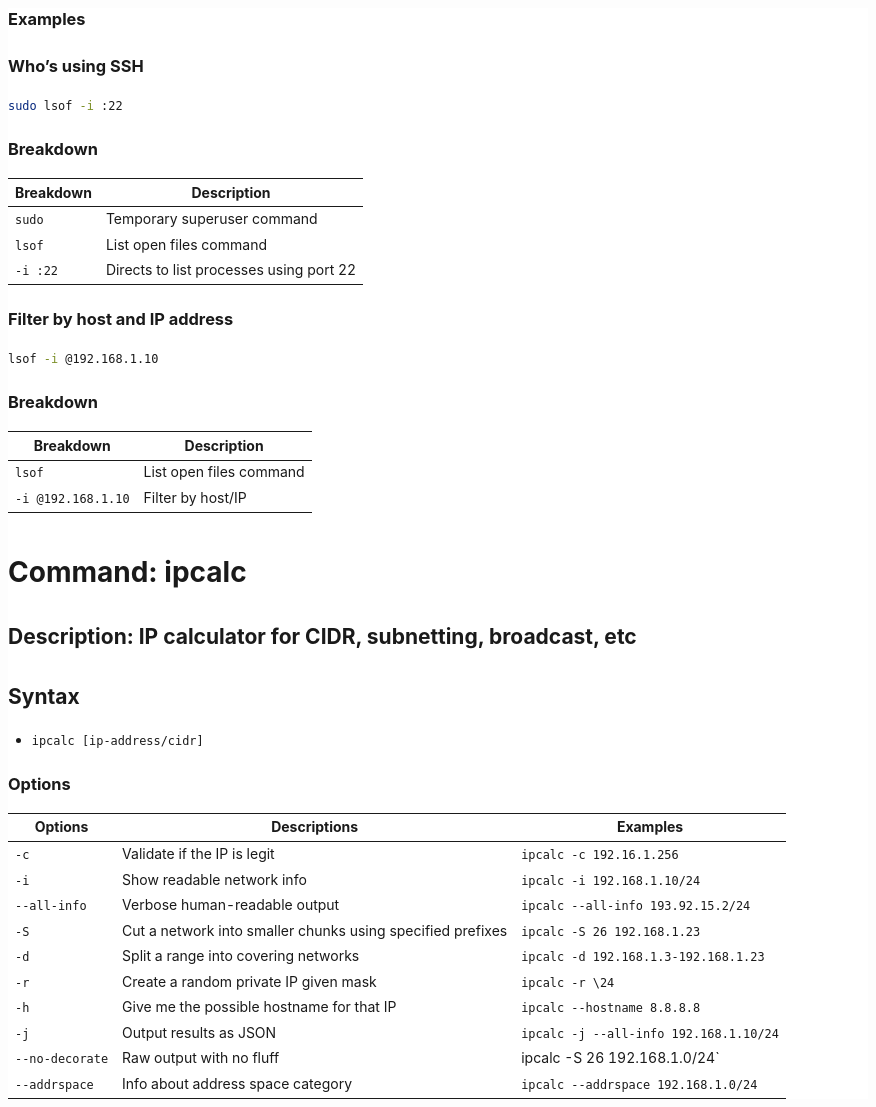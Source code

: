 ### Examples

### Who’s using SSH

```bash
sudo lsof -i :22            
```

### Breakdown

| Breakdown | Description |
|-----------|-------------|
| `sudo` | Temporary superuser command |
| `lsof` | List open files command |
| `-i :22` | Directs to list processes using port 22 |

### Filter by host and IP address

```bash
lsof -i @192.168.1.10
```

### Breakdown

| Breakdown | Description |
|-----------|-------------|
| `lsof` | List open files command |
| `-i @192.168.1.10` | Filter by host/IP |

# Command: ipcalc

## Description: IP calculator for CIDR, subnetting, broadcast, etc

## Syntax

- `ipcalc [ip-address/cidr]`

### Options

| Options | Descriptions | Examples |
|---------|--------------|----------|
| `-c` | Validate if the IP is legit | `ipcalc -c 192.16.1.256` |
| `-i` | Show readable network info | `ipcalc -i 192.168.1.10/24` |
| `--all-info` | Verbose human-readable output | `ipcalc --all-info 193.92.15.2/24` |
| `-S` | Cut a network into smaller chunks using specified prefixes | `ipcalc -S 26 192.168.1.23` |
| `-d` | Split a range into covering networks | `ipcalc -d 192.168.1.3-192.168.1.23` |
| `-r` | Create a random private IP given mask | `ipcalc -r \24` |
| `-h` | Give me the possible hostname for that IP | `ipcalc --hostname 8.8.8.8` |
| `-j` | Output results as JSON | `ipcalc -j --all-info 192.168.1.10/24` |
| `--no-decorate` | Raw output with no fluff | ipcalc -S 26 192.168.1.0/24` |
| `--addrspace` | Info about address space category | `ipcalc --addrspace 192.168.1.0/24` |
